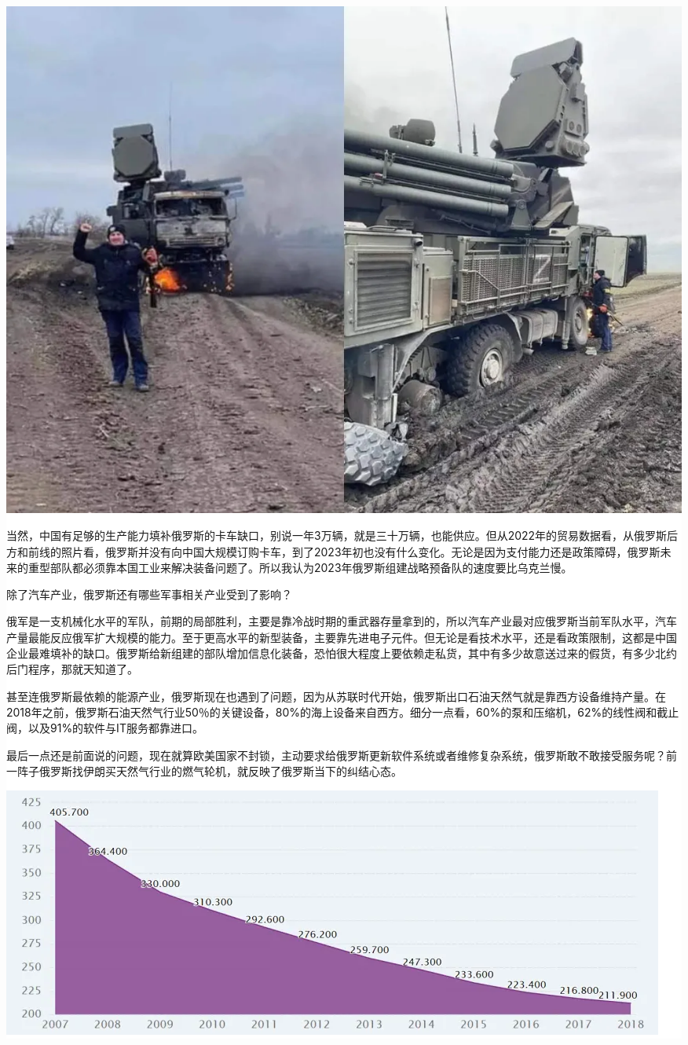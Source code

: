 ![](/images/btnews/0501_0600/0555/5845c76e-8e96-445d-bb05-b6e8cbf3242e.webp)

当然，中国有足够的生产能力填补俄罗斯的卡车缺口，别说一年3万辆，就是三十万辆，也能供应。但从2022年的贸易数据看，从俄罗斯后方和前线的照片看，俄罗斯并没有向中国大规模订购卡车，到了2023年初也没有什么变化。无论是因为支付能力还是政策障碍，俄罗斯未来的重型部队都必须靠本国工业来解决装备问题了。所以我认为2023年俄罗斯组建战略预备队的速度要比乌克兰慢。

除了汽车产业，俄罗斯还有哪些军事相关产业受到了影响？

俄军是一支机械化水平的军队，前期的局部胜利，主要是靠冷战时期的重武器存量拿到的，所以汽车产业最对应俄罗斯当前军队水平，汽车产量最能反应俄军扩大规模的能力。至于更高水平的新型装备，主要靠先进电子元件。但无论是看技术水平，还是看政策限制，这都是中国企业最难填补的缺口。俄罗斯给新组建的部队增加信息化装备，恐怕很大程度上要依赖走私货，其中有多少故意送过来的假货，有多少北约后门程序，那就天知道了。

甚至连俄罗斯最依赖的能源产业，俄罗斯现在也遇到了问题，因为从苏联时代开始，俄罗斯出口石油天然气就是靠西方设备维持产量。在2018年之前，俄罗斯石油天然气行业50％的关键设备，80%的海上设备来自西方。细分一点看，60%的泵和压缩机，62%的线性阀和截止阀，以及91%的软件与IT服务都靠进口。

最后一点还是前面说的问题，现在就算欧美国家不封锁，主动要求给俄罗斯更新软件系统或者维修复杂系统，俄罗斯敢不敢接受服务呢？前一阵子俄罗斯找伊朗买天然气行业的燃气轮机，就反映了俄罗斯当下的纠结心态。

![](/images/btnews/0501_0600/0555/201f1ecb-bffa-440e-91fc-e60be8016cc2.webp)
